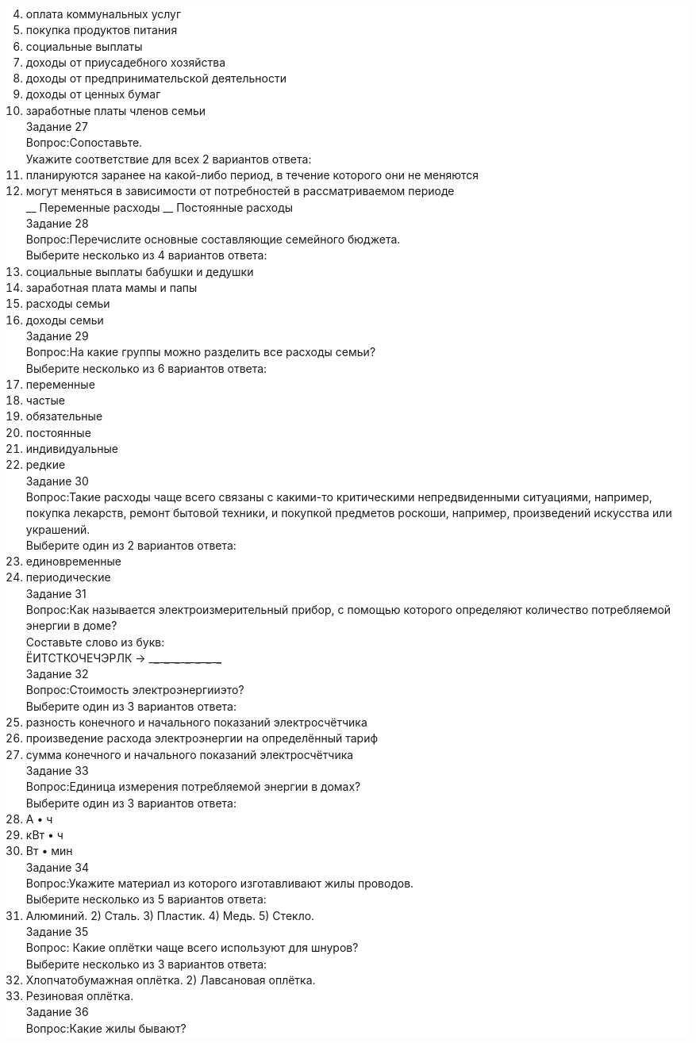 4) оплата коммунальных услуг  
5) покупка продуктов питания  
6) социальные выплаты  
7) доходы от приусадебного хозяйства  
8) доходы от предпринимательской деятельности  
9) доходы от ценных бумаг  
10) заработные платы членов семьи  
Задание 27  
Вопрос:Сопоставьте.  
Укажите соответствие для всех 2 вариантов ответа:  
1) планируются заранее на какой-либо период, в течение которого они не меняются  
2) могут меняться в зависимости от потребностей в рассматриваемом периоде  
__ Переменные расходы __ Постоянные расходы  
Задание 28  
Вопрос:Перечислите основные составляющие семейного бюджета.  
Выберите несколько из 4 вариантов ответа:  
1) социальные выплаты бабушки и дедушки  
2) заработная плата мамы и папы  
3) расходы семьи  
4) доходы семьи  
Задание 29  
Вопрос:На какие группы можно разделить все расходы семьи?  
Выберите несколько из 6 вариантов ответа:  
1) переменные  
2) частые  
3) обязательные  
4) постоянные  
5) индивидуальные  
6) редкие  
Задание 30  
Вопрос:Такие расходы чаще всего связаны с какими-то критическими непредвиденными ситуациями, например, покупка лекарств, ремонт бытовой техники, и покупкой предметов роскоши, например, произведений искусства или украшений.  
Выберите один из 2 вариантов ответа:  
1) единовременные  
2) периодические  
Задание 31  
Вопрос:Как называется электроизмерительный прибор, с помощью которого определяют количество потребляемой энергии в доме?  
Составьте слово из букв:  
ЁИТСТКОЧЕЧЭРЛК -> \___\___\___\___\___\___\___\___\___\___\___\___\___\___  
Задание 32  
Вопрос:Стоимость электроэнергииэто?  
Выберите один из 3 вариантов ответа:  
1) разность конечного и начального показаний электросчётчика  
2) произведение расхода электроэнергии на определённый тариф  
3) сумма конечного и начального показаний электросчётчика  
Задание 33  
Вопрос:Единица измерения потребляемой энергии в домах?  
Выберите один из 3 вариантов ответа:  
1) А • ч  
2) кВт • ч  
3) Вт • мин  
Задание 34  
Вопрос:Укажите материал из которого изготавливают жилы проводов.  
Выберите несколько из 5 вариантов ответа:  
1) Алюминий. 2) Сталь. 3) Пластик. 4) Медь. 5) Стекло.  
Задание 35  
Вопрос: Какие оплётки чаще всего используют для шнуров?  
Выберите несколько из 3 вариантов ответа:  
1) Хлопчатобумажная оплётка. 2) Лавсановая оплётка.  
3) Резиновая оплётка.  
Задание 36  
Вопрос:Какие жилы бывают?  
